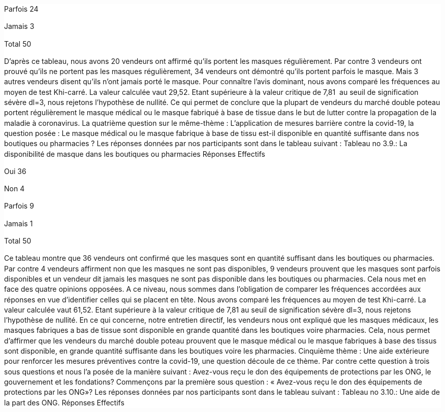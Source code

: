 Parfois
24

Jamais
3

Total
50


D’après ce tableau, nous avons 20 vendeurs ont affirmé qu’ils portent les masques régulièrement. Par contre 3 vendeurs ont prouvé qu’ils ne portent pas les masques régulièrement, 34 vendeurs ont démontré qu’ils portent parfois le masque. Mais 3 autres vendeurs disent qu’ils n’ont jamais porté le masque. 
 Pour connaître l’avis dominant, nous avons comparé les fréquences au moyen de test Khi-carré. La valeur calculée vaut  29,52. Etant supérieure à la valeur critique de 7,81  au seuil de signification sévère dl=3, nous rejetons l’hypothèse de nullité. 
Ce qui permet de conclure que la plupart de vendeurs du marché double poteau portent régulièrement le masque médical ou le masque fabriqué à base de tissue dans le but de lutter contre la propagation de la maladie à coronavirus.
La quatrième question sur le même-thème : L’application de mesures barrière contre la covid-19, la question posée : Le masque médical ou le masque fabrique à base de tissu est-il disponible en quantité suffisante dans nos boutiques ou pharmacies ? Les  réponses données par nos participants sont dans le tableau suivant :
Tableau no 3.9.: La disponibilité de masque dans les boutiques ou pharmacies
Réponses
Effectifs

Oui
36

Non
4

Parfois
9

Jamais
1

Total
50


Ce tableau montre que 36 vendeurs ont confirmé que les masques sont en quantité suffisant dans les boutiques ou pharmacies. Par contre 4 vendeurs affirment non que les masques ne sont pas disponibles, 9 vendeurs prouvent que les masques sont parfois disponibles et un vendeur dit jamais les masques ne sont pas disponible dans les boutiques ou pharmacies. Cela nous met en face des quatre opinions opposées.
 A ce niveau, nous sommes dans l’obligation de comparer les fréquences accordées aux réponses en vue d’identifier celles qui  se placent en tête. Nous avons comparé les fréquences au moyen de test Khi-carré. La valeur calculée vaut   61,52. Etant supérieure à la valeur critique de 7,81 au seuil de signification sévère dl=3, nous rejetons l’hypothèse de nullité. 
En ce qui concerne, notre entretien directif, les vendeurs nous ont expliqué que les masques médicaux, les masques fabriques a bas de tissue sont disponible en grande quantité dans les boutiques voire pharmacies.
Cela, nous permet d’affirmer que les vendeurs du marché double poteau prouvent que le masque médical ou le masque fabriques à base des tissus sont disponible, en grande quantité suffisante dans les boutiques voire les pharmacies.
Cinquième thème : Une aide extérieure pour renforcer les mesures préventives contre la covid-19, une question découle de ce thème. Par contre cette question à trois sous questions et nous l’a posée de la manière suivant : Avez-vous reçu le don des équipements de protections par les ONG, le gouvernement et les fondations? Commençons par la première sous question : « Avez-vous reçu le don des équipements de protections par les ONG»? Les  réponses données par nos participants sont dans le tableau suivant :
Tableau no 3.10.: Une aide de la part des ONG.
Réponses
Effectifs
